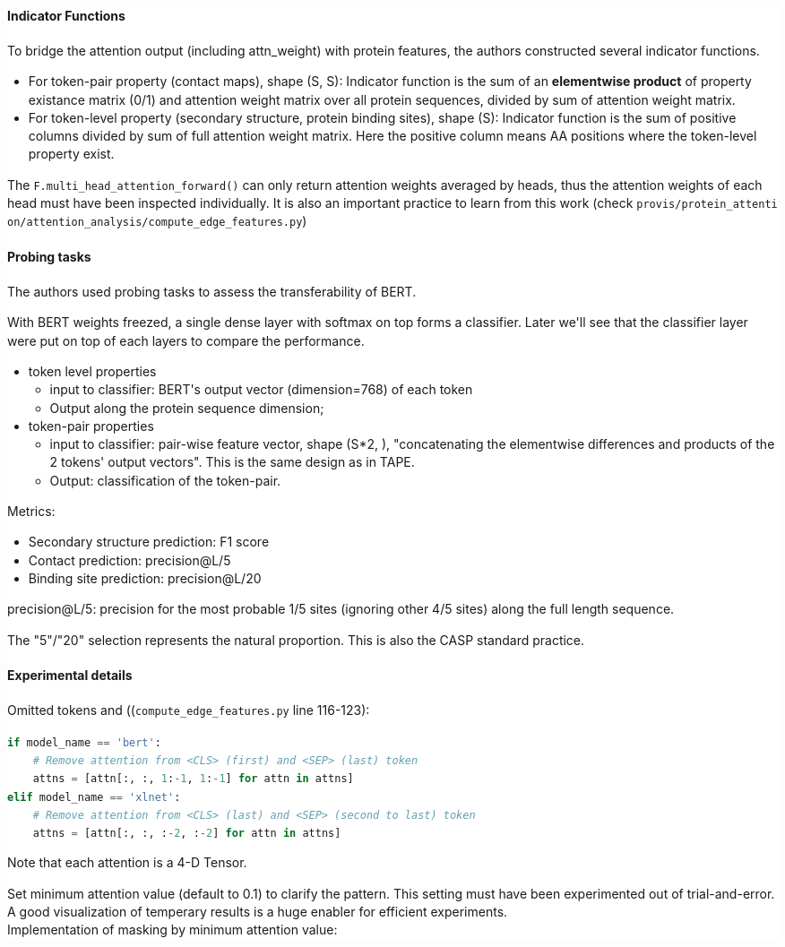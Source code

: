 #### Indicator Functions

To bridge the attention output (including attn_weight) with protein features, the authors constructed several indicator functions.

- For token-pair property (contact maps), shape (S, S):
Indicator function is the sum of an **elementwise product** of property existance matrix (0/1) and attention weight matrix over all protein sequences, divided by sum of attention weight matrix.
- For token-level property (secondary structure, protein binding sites), shape (S):
Indicator function is the sum of positive columns divided by sum of full attention weight matrix. Here the positive column means AA positions where the token-level property exist. 

The `F.multi_head_attention_forward()`  can only return attention weights averaged by heads, thus the attention weights of each head must have been inspected individually. It is also an important practice to learn from this work (check `provis/protein_attention/attention_analysis/compute_edge_features.py`)

#### Probing tasks

The authors used probing tasks to assess the transferability of BERT.

With BERT weights freezed, a single dense layer with softmax on top forms a classifier. Later we'll see that the classifier layer were put on top of each layers to compare the performance.

- token level properties
    - input to classifier: BERT's output vector (dimension=768) of each token
    - Output along the protein sequence dimension;
- token-pair properties
    - input to classifier: pair-wise feature vector, shape (S*2, ), "concatenating the elementwise differences and products of the 2 tokens' output vectors". This is the same design as in TAPE.
    - Output: classification of the token-pair.

Metrics:
- Secondary structure prediction: F1 score
- Contact prediction: precision@L/5
- Binding site prediction: precision@L/20

precision@L/5: precision for the most probable 1/5 sites (ignoring other 4/5 sites) along the full length sequence.

The "5"/"20" selection represents the natural proportion. This is also the CASP standard practice.

#### Experimental details

Omitted tokens <CLS> and <SEP> ((`compute_edge_features.py` line 116-123): 

```python
if model_name == 'bert':
    # Remove attention from <CLS> (first) and <SEP> (last) token
    attns = [attn[:, :, 1:-1, 1:-1] for attn in attns]
elif model_name == 'xlnet':
    # Remove attention from <CLS> (last) and <SEP> (second to last) token
    attns = [attn[:, :, :-2, :-2] for attn in attns]
```
Note that each attention is a 4-D Tensor.

Set minimum attention value (default to 0.1) to clarify the pattern. This setting must have been experimented out of trial-and-error. A good visualization of temperary results is a huge enabler for efficient experiments.  
Implementation of masking by minimum attention value: 

